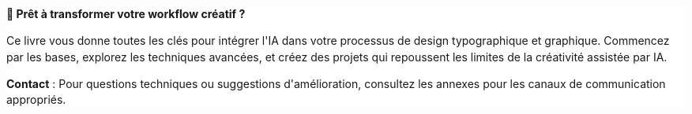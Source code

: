 **🎨 Prêt à transformer votre workflow créatif ?**

Ce livre vous donne toutes les clés pour intégrer l'IA dans votre processus de design typographique et graphique. Commencez par les bases, explorez les techniques avancées, et créez des projets qui repoussent les limites de la créativité assistée par IA.

**Contact** : Pour questions techniques ou suggestions d'amélioration, consultez les annexes pour les canaux de communication appropriés.
